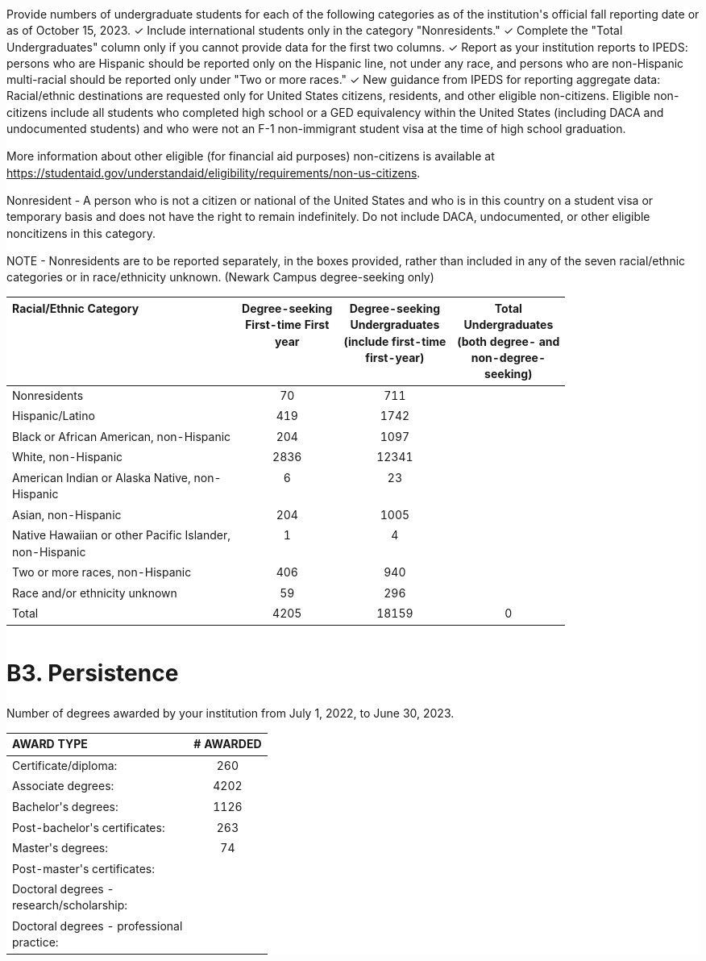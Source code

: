 Provide numbers of undergraduate students for each of the following categories as of the institution's official fall reporting date or as of October 15, 2023.
$\checkmark$ Include international students only in the category "Nonresidents."
$\checkmark$ Complete the "Total Undergraduates" column only if you cannot provide data for the first two columns.
$\checkmark$ Report as your institution reports to IPEDS: persons who are Hispanic should be reported only on the Hispanic line, not under any race, and persons who are non-Hispanic multi-racial should be reported only under "Two or more races."
$\checkmark$ New guidance from IPEDS for reporting aggregate data:
Racial/ethnic destinations are requested only for United States citizens, residents, and other eligible non-citizens.
Eligible non-citizens include all students who completed high school or a GED equivalency within the United States (including DACA and undocumented students) and who were not an F-1 non-immigrant student visa at the time of high school graduation.

More information about other eligible (for financial aid purposes) non-citizens is available at https://studentaid.gov/understandaid/eligibility/requirements/non-us-citizens.

Nonresident - A person who is not a citizen or national of the United States and who is in this country on a student visa or temporary basis and does not have the right to remain indefinitely. Do not include DACA, undocumented, or other eligible noncitizens in this category.

NOTE - Nonresidents are to be reported separately, in the boxes provided, rather than included in any of the seven racial/ethnic categories or in race/ethnicity unknown. (Newark Campus degree-seeking only)

| Racial/Ethnic Category | Degree-seeking <br> First-time First <br> year | Degree-seeking <br> Undergraduates <br> (include first-time <br> first-year) | Total <br> Undergraduates <br> (both degree- and <br> non-degree- <br> seeking) |
| :-- | :--: | :--: | :--: |
| Nonresidents | 70 | 711 |  |
| Hispanic/Latino | 419 | 1742 |  |
| Black or African American, non-Hispanic | 204 | 1097 |  |
| White, non-Hispanic | 2836 | 12341 |  |
| American Indian or Alaska Native, non- <br> Hispanic | 6 | 23 |  |
| Asian, non-Hispanic | 204 | 1005 |  |
| Native Hawaiian or other Pacific Islander, <br> non-Hispanic | 1 | 4 |  |
| Two or more races, non-Hispanic | 406 | 940 |  |
| Race and/or ethnicity unknown | 59 | 296 |  |
| Total | 4205 | 18159 | 0 |
# B3. Persistence 

Number of degrees awarded by your institution from July 1, 2022, to June 30, 2023.

| AWARD TYPE | \# AWARDED |
| :-- | :--: |
| Certificate/diploma: | 260 |
| Associate degrees: | 4202 |
| Bachelor's degrees: | 1126 |
| Post-bachelor's certificates: | 263 |
| Master's degrees: | 74 |
| Post-master's certificates: |  |
| Doctoral degrees - <br> research/scholarship: |  |
| Doctoral degrees - professional <br> practice: |  |